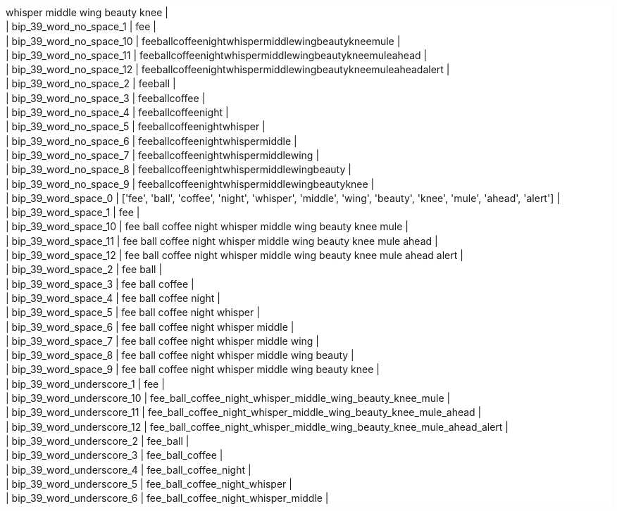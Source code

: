 whisper
middle
wing
beauty
knee |  
| bip_39_word_no_space_1 | fee |  
| bip_39_word_no_space_10 | feeballcoffeenightwhispermiddlewingbeautykneemule |  
| bip_39_word_no_space_11 | feeballcoffeenightwhispermiddlewingbeautykneemuleahead |  
| bip_39_word_no_space_12 | feeballcoffeenightwhispermiddlewingbeautykneemuleaheadalert |  
| bip_39_word_no_space_2 | feeball |  
| bip_39_word_no_space_3 | feeballcoffee |  
| bip_39_word_no_space_4 | feeballcoffeenight |  
| bip_39_word_no_space_5 | feeballcoffeenightwhisper |  
| bip_39_word_no_space_6 | feeballcoffeenightwhispermiddle |  
| bip_39_word_no_space_7 | feeballcoffeenightwhispermiddlewing |  
| bip_39_word_no_space_8 | feeballcoffeenightwhispermiddlewingbeauty |  
| bip_39_word_no_space_9 | feeballcoffeenightwhispermiddlewingbeautyknee |  
| bip_39_word_space_0 | ['fee', 'ball', 'coffee', 'night', 'whisper', 'middle', 'wing', 'beauty', 'knee', 'mule', 'ahead', 'alert'] |  
| bip_39_word_space_1 | fee |  
| bip_39_word_space_10 | fee ball coffee night whisper middle wing beauty knee mule |  
| bip_39_word_space_11 | fee ball coffee night whisper middle wing beauty knee mule ahead |  
| bip_39_word_space_12 | fee ball coffee night whisper middle wing beauty knee mule ahead alert |  
| bip_39_word_space_2 | fee ball |  
| bip_39_word_space_3 | fee ball coffee |  
| bip_39_word_space_4 | fee ball coffee night |  
| bip_39_word_space_5 | fee ball coffee night whisper |  
| bip_39_word_space_6 | fee ball coffee night whisper middle |  
| bip_39_word_space_7 | fee ball coffee night whisper middle wing |  
| bip_39_word_space_8 | fee ball coffee night whisper middle wing beauty |  
| bip_39_word_space_9 | fee ball coffee night whisper middle wing beauty knee |  
| bip_39_word_underscore_1 | fee |  
| bip_39_word_underscore_10 | fee_ball_coffee_night_whisper_middle_wing_beauty_knee_mule |  
| bip_39_word_underscore_11 | fee_ball_coffee_night_whisper_middle_wing_beauty_knee_mule_ahead |  
| bip_39_word_underscore_12 | fee_ball_coffee_night_whisper_middle_wing_beauty_knee_mule_ahead_alert |  
| bip_39_word_underscore_2 | fee_ball |  
| bip_39_word_underscore_3 | fee_ball_coffee |  
| bip_39_word_underscore_4 | fee_ball_coffee_night |  
| bip_39_word_underscore_5 | fee_ball_coffee_night_whisper |  
| bip_39_word_underscore_6 | fee_ball_coffee_night_whisper_middle |  